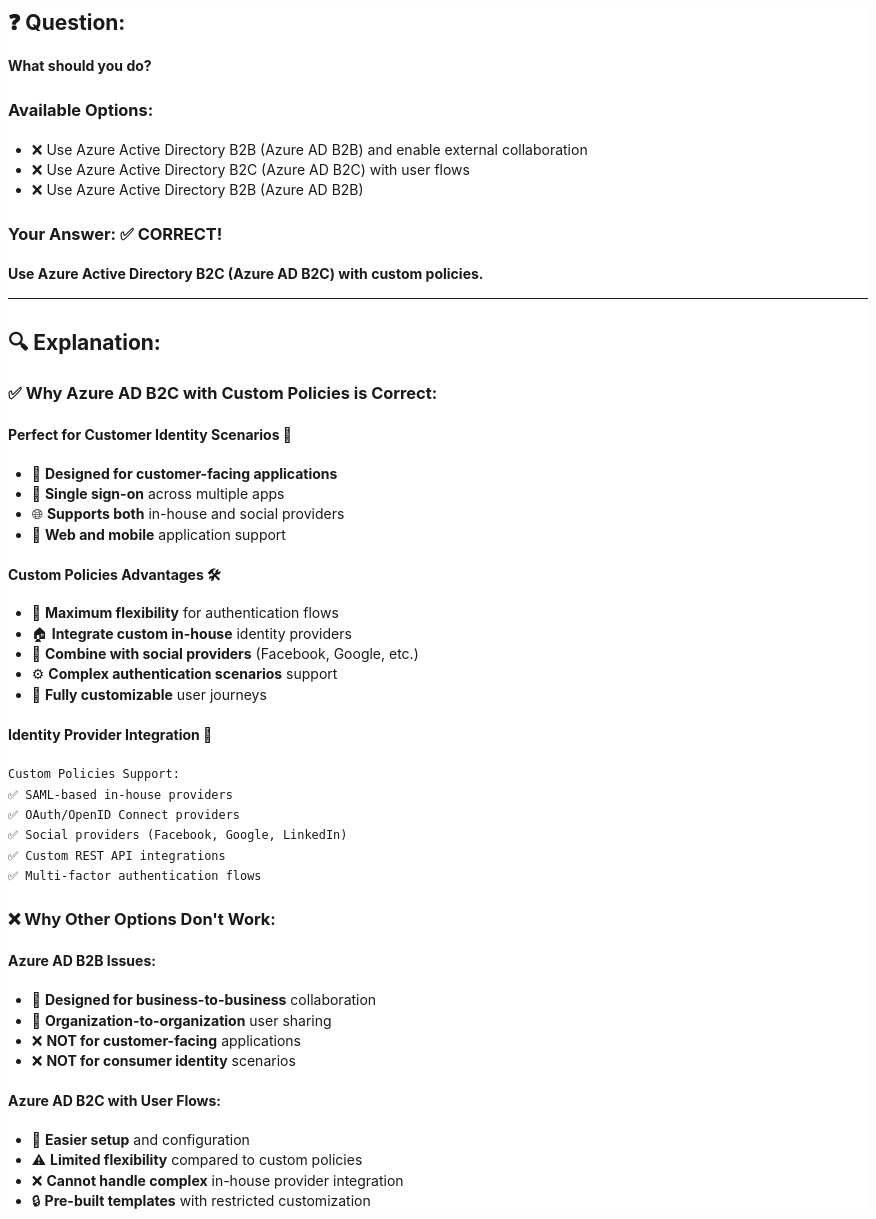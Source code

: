 ## ❓ Question:
**What should you do?**

### Available Options:
- ❌ Use Azure Active Directory B2B (Azure AD B2B) and enable external collaboration
- ❌ Use Azure Active Directory B2C (Azure AD B2C) with user flows
- ❌ Use Azure Active Directory B2B (Azure AD B2B)

### Your Answer: ✅ **CORRECT!** 
**Use Azure Active Directory B2C (Azure AD B2C) with custom policies.**

---

## 🔍 Explanation:

### ✅ Why Azure AD B2C with Custom Policies is Correct:

#### **Perfect for Customer Identity Scenarios** 👥
- 🎯 **Designed for customer-facing applications**
- 🔄 **Single sign-on** across multiple apps
- 🌐 **Supports both** in-house and social providers
- 📱 **Web and mobile** application support

#### **Custom Policies Advantages** 🛠️
- 🔧 **Maximum flexibility** for authentication flows
- 🏠 **Integrate custom in-house** identity providers
- 📱 **Combine with social providers** (Facebook, Google, etc.)
- ⚙️ **Complex authentication scenarios** support
- 🎨 **Fully customizable** user journeys

#### **Identity Provider Integration** 🔗
```
Custom Policies Support:
✅ SAML-based in-house providers
✅ OAuth/OpenID Connect providers
✅ Social providers (Facebook, Google, LinkedIn)
✅ Custom REST API integrations
✅ Multi-factor authentication flows
```

### ❌ Why Other Options Don't Work:

#### **Azure AD B2B Issues:**
- 🏢 **Designed for business-to-business** collaboration
- 👔 **Organization-to-organization** user sharing
- ❌ **NOT for customer-facing** applications
- ❌ **NOT for consumer identity** scenarios

#### **Azure AD B2C with User Flows:**
- 🚀 **Easier setup** and configuration
- ⚠️ **Limited flexibility** compared to custom policies
- ❌ **Cannot handle complex** in-house provider integration
- 🔒 **Pre-built templates** with restricted customization
